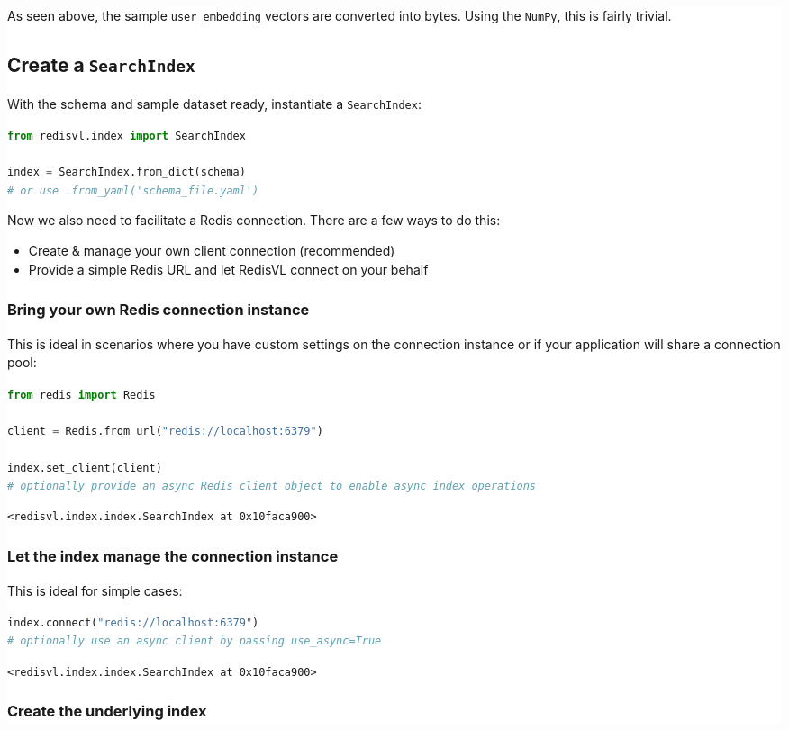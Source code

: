 ```python
```

As seen above, the sample `user_embedding` vectors are converted into bytes. Using the `NumPy`, this is fairly trivial.

## Create a `SearchIndex`

With the schema and sample dataset ready, instantiate a `SearchIndex`:


```python
from redisvl.index import SearchIndex

index = SearchIndex.from_dict(schema)
# or use .from_yaml('schema_file.yaml')
```

Now we also need to facilitate a Redis connection. There are a few ways to do this:

- Create & manage your own client connection (recommended)
- Provide a simple Redis URL and let RedisVL connect on your behalf

### Bring your own Redis connection instance

This is ideal in scenarios where you have custom settings on the connection instance or if your application will share a connection pool:


```python
from redis import Redis

client = Redis.from_url("redis://localhost:6379")

index.set_client(client)
# optionally provide an async Redis client object to enable async index operations
```




    <redisvl.index.index.SearchIndex at 0x10faca900>



### Let the index manage the connection instance

This is ideal for simple cases:


```python
index.connect("redis://localhost:6379")
# optionally use an async client by passing use_async=True
```




    <redisvl.index.index.SearchIndex at 0x10faca900>



### Create the underlying index
